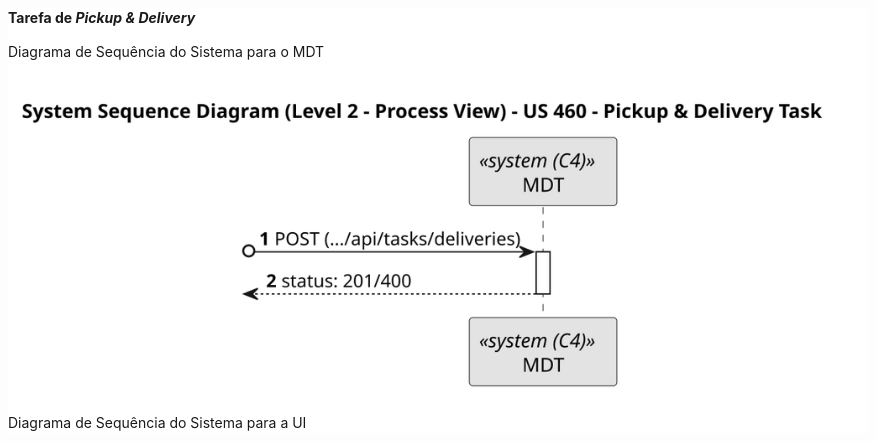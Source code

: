 **Tarefa de *Pickup & Delivery***

Diagrama de Sequência do Sistema para o MDT

![Diagrama de Sequência do Sistema para o MDT da tarefa de Pickup & Delivery](IMG/ssd-level-2-mdt-pickup-delivery.svg)

Diagrama de Sequência do Sistema para a UI
